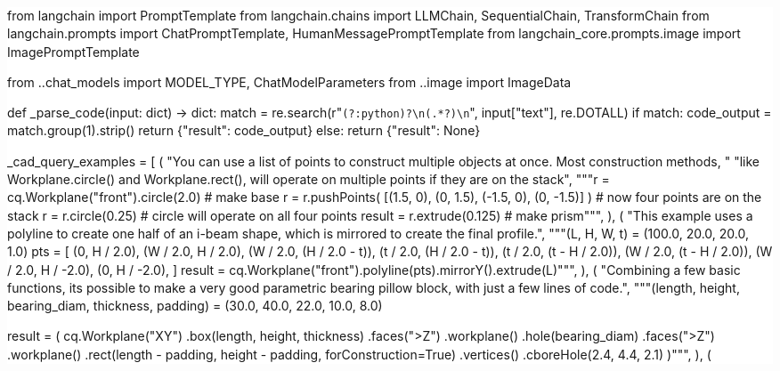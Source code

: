 from langchain import PromptTemplate
from langchain.chains import LLMChain, SequentialChain, TransformChain
from langchain.prompts import ChatPromptTemplate, HumanMessagePromptTemplate
from langchain_core.prompts.image import ImagePromptTemplate

from ..chat_models import MODEL_TYPE, ChatModelParameters
from ..image import ImageData


def _parse_code(input: dict) -> dict:
    match = re.search(r"```(?:python)?\n(.*?)\n```", input["text"], re.DOTALL)
    if match:
        code_output = match.group(1).strip()
        return {"result": code_output}
    else:
        return {"result": None}


_cad_query_examples = [
    (
        "You can use a list of points to construct multiple objects at once. Most construction methods, "
        "like Workplane.circle() and Workplane.rect(), will operate on multiple points if they are on the stack",
        """r = cq.Workplane("front").circle(2.0)  # make base
r = r.pushPoints(
    [(1.5, 0), (0, 1.5), (-1.5, 0), (0, -1.5)]
)  # now four points are on the stack
r = r.circle(0.25)  # circle will operate on all four points
result = r.extrude(0.125)  # make prism""",
    ),
    (
        "This example uses a polyline to create one half of an i-beam shape, which is mirrored to create the final profile.",
        """(L, H, W, t) = (100.0, 20.0, 20.0, 1.0)
pts = [
    (0, H / 2.0),
    (W / 2.0, H / 2.0),
    (W / 2.0, (H / 2.0 - t)),
    (t / 2.0, (H / 2.0 - t)),
    (t / 2.0, (t - H / 2.0)),
    (W / 2.0, (t - H / 2.0)),
    (W / 2.0, H / -2.0),
    (0, H / -2.0),
]
result = cq.Workplane("front").polyline(pts).mirrorY().extrude(L)""",
    ),
    (
        "Combining a few basic functions, its possible to make a very good parametric bearing pillow block, with just a few lines of code.",
        """(length, height, bearing_diam, thickness, padding) = (30.0, 40.0, 22.0, 10.0, 8.0)

result = (
    cq.Workplane("XY")
    .box(length, height, thickness)
    .faces(">Z")
    .workplane()
    .hole(bearing_diam)
    .faces(">Z")
    .workplane()
    .rect(length - padding, height - padding, forConstruction=True)
    .vertices()
    .cboreHole(2.4, 4.4, 2.1)
)""",
    ),
    (